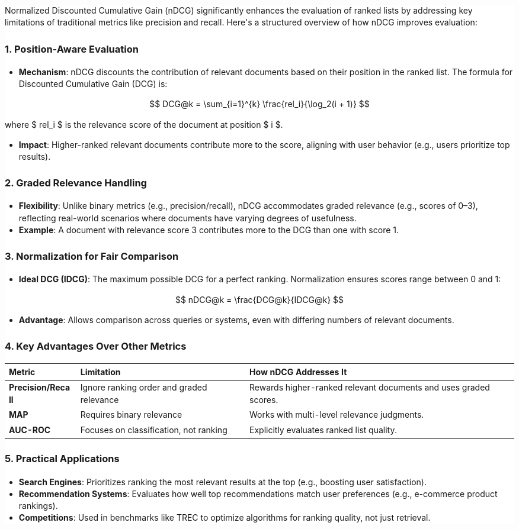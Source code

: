 Normalized Discounted Cumulative Gain (nDCG) significantly enhances the evaluation of ranked lists by addressing key limitations of traditional metrics like precision and recall. Here's a structured overview of how nDCG improves evaluation:

### **1. Position-Aware Evaluation**

- **Mechanism**: nDCG discounts the contribution of relevant documents based on their position in the ranked list. The formula for Discounted Cumulative Gain (DCG) is:

$$
DCG@k = \sum_{i=1}^{k} \frac{rel_i}{\log_2(i + 1)}
$$

where \$ rel_i \$ is the relevance score of the document at position \$ i \$.
- **Impact**: Higher-ranked relevant documents contribute more to the score, aligning with user behavior (e.g., users prioritize top results).


### **2. Graded Relevance Handling**

- **Flexibility**: Unlike binary metrics (e.g., precision/recall), nDCG accommodates graded relevance (e.g., scores of 0–3), reflecting real-world scenarios where documents have varying degrees of usefulness.
- **Example**: A document with relevance score 3 contributes more to the DCG than one with score 1.


### **3. Normalization for Fair Comparison**

- **Ideal DCG (IDCG)**: The maximum possible DCG for a perfect ranking. Normalization ensures scores range between 0 and 1:

$$
nDCG@k = \frac{DCG@k}{IDCG@k}
$$
- **Advantage**: Allows comparison across queries or systems, even with differing numbers of relevant documents.


### **4. Key Advantages Over Other Metrics**

| Metric | Limitation | How nDCG Addresses It |
| :-- | :-- | :-- |
| **Precision/Recall** | Ignore ranking order and graded relevance | Rewards higher-ranked relevant documents and uses graded scores. |
| **MAP** | Requires binary relevance | Works with multi-level relevance judgments. |
| **AUC-ROC** | Focuses on classification, not ranking | Explicitly evaluates ranked list quality. |

### **5. Practical Applications**

- **Search Engines**: Prioritizes ranking the most relevant results at the top (e.g., boosting user satisfaction).
- **Recommendation Systems**: Evaluates how well top recommendations match user preferences (e.g., e-commerce product rankings).
- **Competitions**: Used in benchmarks like TREC to optimize algorithms for ranking quality, not just retrieval.
